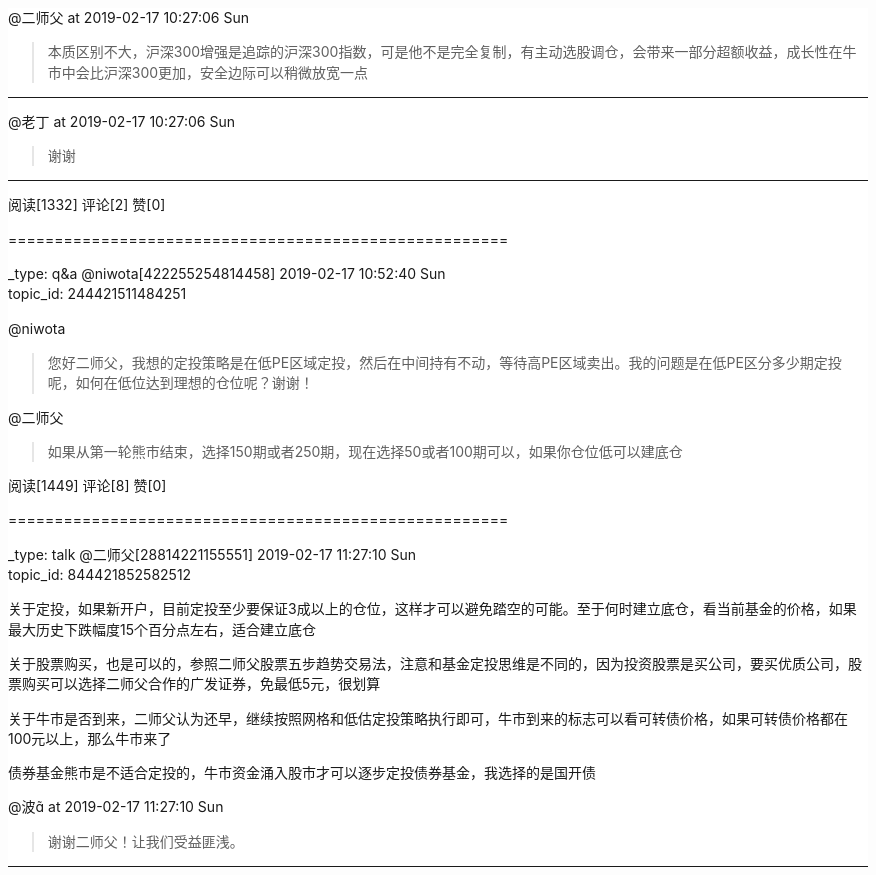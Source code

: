 @二师父 at 2019-02-17 10:27:06 Sun

> 本质区别不大，沪深300增强是追踪的沪深300指数，可是他不是完全复制，有主动选股调仓，会带来一部分超额收益，成长性在牛市中会比沪深300更加，安全边际可以稍微放宽一点

----------

@老丁 at 2019-02-17 10:27:06 Sun

> 谢谢

----------



阅读[1332]  评论[2]  赞[0] 

======================================================






_type: q&a
@niwota[422255254814458]
2019-02-17 10:52:40 Sun  
topic_id: 244421511484251


@niwota

>  您好二师父，我想的定投策略是在低PE区域定投，然后在中间持有不动，等待高PE区域卖出。我的问题是在低PE区分多少期定投呢，如何在低位达到理想的仓位呢？谢谢！


@二师父

>  如果从第一轮熊市结束，选择150期或者250期，现在选择50或者100期可以，如果你仓位低可以建底仓


阅读[1449]  评论[8]  赞[0] 

======================================================






_type: talk
@二师父[28814221155551]
2019-02-17 11:27:10 Sun  
topic_id: 844421852582512

<e type="hashtag" hid="281181228851" title="#周末答疑#" /> 关于定投，如果新开户，目前定投至少要保证3成以上的仓位，这样才可以避免踏空的可能。至于何时建立底仓，看当前基金的价格，如果最大历史下跌幅度15个百分点左右，适合建立底仓

关于股票购买，也是可以的，参照二师父股票五步趋势交易法，注意和基金定投思维是不同的，因为投资股票是买公司，要买优质公司，股票购买可以选择二师父合作的广发证券，免最低5元，很划算

关于牛市是否到来，二师父认为还早，继续按照网格和低估定投策略执行即可，牛市到来的标志可以看可转债价格，如果可转债价格都在100元以上，那么牛市来了

债券基金熊市是不适合定投的，牛市资金涌入股市才可以逐步定投债券基金，我选择的是国开债

@波 at 2019-02-17 11:27:10 Sun

> 谢谢二师父！让我们受益匪浅。

----------
